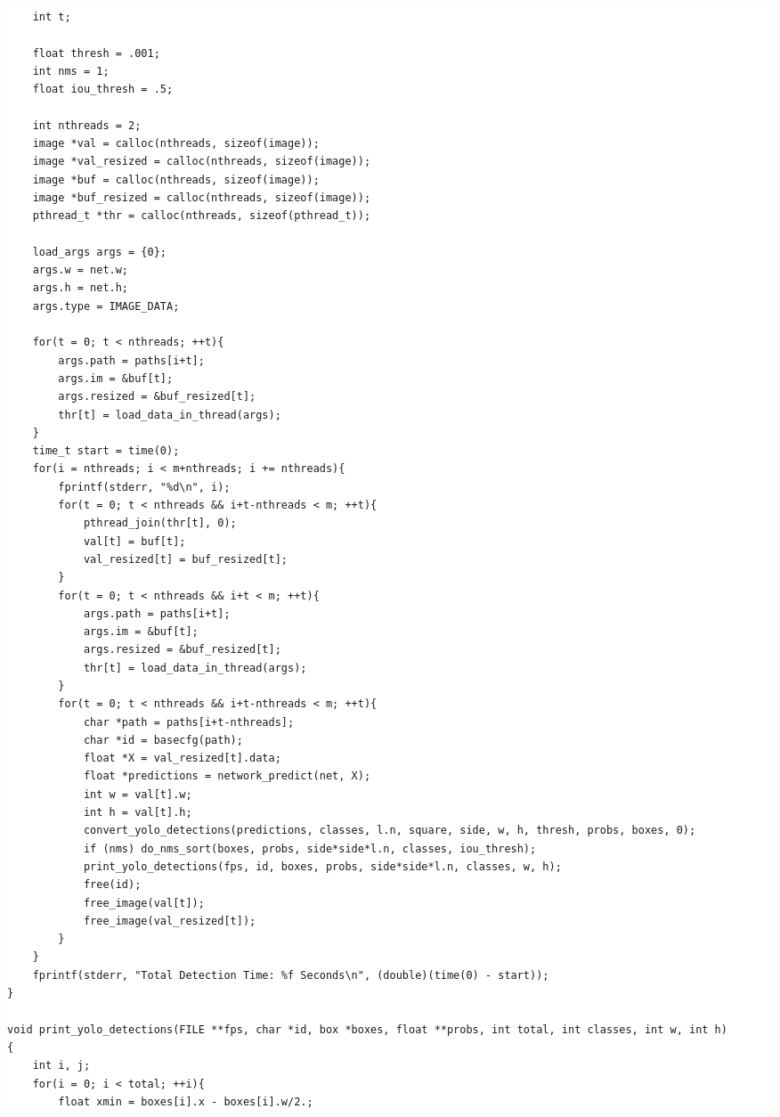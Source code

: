 ```
    int t;

    float thresh = .001;
    int nms = 1;
    float iou_thresh = .5;

    int nthreads = 2;
    image *val = calloc(nthreads, sizeof(image));
    image *val_resized = calloc(nthreads, sizeof(image));
    image *buf = calloc(nthreads, sizeof(image));
    image *buf_resized = calloc(nthreads, sizeof(image));
    pthread_t *thr = calloc(nthreads, sizeof(pthread_t));

    load_args args = {0};
    args.w = net.w;
    args.h = net.h;
    args.type = IMAGE_DATA;

    for(t = 0; t < nthreads; ++t){
        args.path = paths[i+t];
        args.im = &buf[t];
        args.resized = &buf_resized[t];
        thr[t] = load_data_in_thread(args);
    }
    time_t start = time(0);
    for(i = nthreads; i < m+nthreads; i += nthreads){
        fprintf(stderr, "%d\n", i);
        for(t = 0; t < nthreads && i+t-nthreads < m; ++t){
            pthread_join(thr[t], 0);
            val[t] = buf[t];
            val_resized[t] = buf_resized[t];
        }
        for(t = 0; t < nthreads && i+t < m; ++t){
            args.path = paths[i+t];
            args.im = &buf[t];
            args.resized = &buf_resized[t];
            thr[t] = load_data_in_thread(args);
        }
        for(t = 0; t < nthreads && i+t-nthreads < m; ++t){
            char *path = paths[i+t-nthreads];
            char *id = basecfg(path);
            float *X = val_resized[t].data;
            float *predictions = network_predict(net, X);
            int w = val[t].w;
            int h = val[t].h;
            convert_yolo_detections(predictions, classes, l.n, square, side, w, h, thresh, probs, boxes, 0);
            if (nms) do_nms_sort(boxes, probs, side*side*l.n, classes, iou_thresh);
            print_yolo_detections(fps, id, boxes, probs, side*side*l.n, classes, w, h);
            free(id);
            free_image(val[t]);
            free_image(val_resized[t]);
        }
    }
    fprintf(stderr, "Total Detection Time: %f Seconds\n", (double)(time(0) - start));
}

void print_yolo_detections(FILE **fps, char *id, box *boxes, float **probs, int total, int classes, int w, int h)
{
    int i, j;
    for(i = 0; i < total; ++i){
        float xmin = boxes[i].x - boxes[i].w/2.;
```